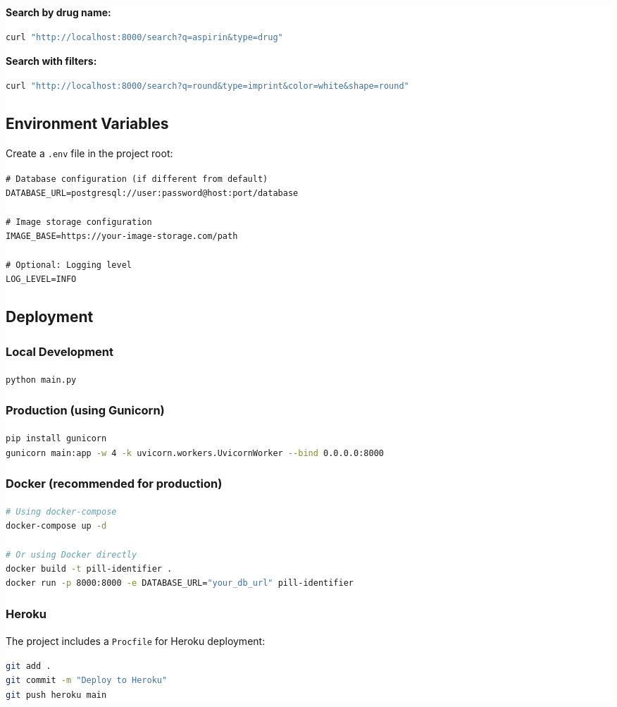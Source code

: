 **Search by drug name:**
```bash
curl "http://localhost:8000/search?q=aspirin&type=drug"
```

**Search with filters:**
```bash
curl "http://localhost:8000/search?q=round&type=imprint&color=white&shape=round"
```

## Environment Variables

Create a `.env` file in the project root:

```env
# Database configuration (if different from default)
DATABASE_URL=postgresql://user:password@host:port/database

# Image storage configuration
IMAGE_BASE=https://your-image-storage.com/path

# Optional: Logging level
LOG_LEVEL=INFO
```

## Deployment

### Local Development
```bash
python main.py
```

### Production (using Gunicorn)
```bash
pip install gunicorn
gunicorn main:app -w 4 -k uvicorn.workers.UvicornWorker --bind 0.0.0.0:8000
```

### Docker (recommended for production)
```bash
# Using docker-compose
docker-compose up -d

# Or using Docker directly
docker build -t pill-identifier .
docker run -p 8000:8000 -e DATABASE_URL="your_db_url" pill-identifier
```

### Heroku
The project includes a `Procfile` for Heroku deployment:
```bash
git add .
git commit -m "Deploy to Heroku"
git push heroku main
```
